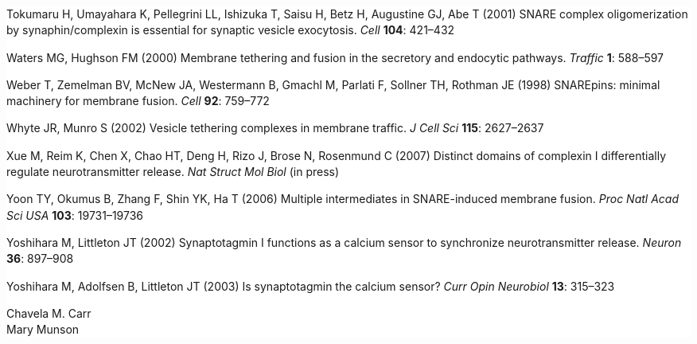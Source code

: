 Tokumaru H, Umayahara K, Pellegrini LL, Ishizuka T, Saisu H, Betz H, Augustine GJ, Abe T (2001) SNARE complex oligomerization by synaphin/complexin is essential for synaptic vesicle exocytosis. *Cell* **104**: 421–432

Waters MG, Hughson FM (2000) Membrane tethering and fusion in the secretory and endocytic pathways. *Traffic* **1**: 588–597

Weber T, Zemelman BV, McNew JA, Westermann B, Gmachl M, Parlati F, Sollner TH, Rothman JE (1998) SNAREpins: minimal machinery for membrane fusion. *Cell* **92**: 759–772

Whyte JR, Munro S (2002) Vesicle tethering complexes in membrane traffic. *J Cell Sci* **115**: 2627–2637

Xue M, Reim K, Chen X, Chao HT, Deng H, Rizo J, Brose N, Rosenmund C (2007) Distinct domains of complexin I differentially regulate neurotransmitter release. *Nat Struct Mol Biol* (in press)

Yoon TY, Okumus B, Zhang F, Shin YK, Ha T (2006) Multiple intermediates in SNARE-induced membrane fusion. *Proc Natl Acad Sci USA* **103**: 19731–19736

Yoshihara M, Littleton JT (2002) Synaptotagmin I functions as a calcium sensor to synchronize neurotransmitter release. *Neuron* **36**: 897–908

Yoshihara M, Adolfsen B, Littleton JT (2003) Is synaptotagmin the calcium sensor? *Curr Opin Neurobiol* **13**: 315–323

Chavela M. Carr  
Mary Munson
